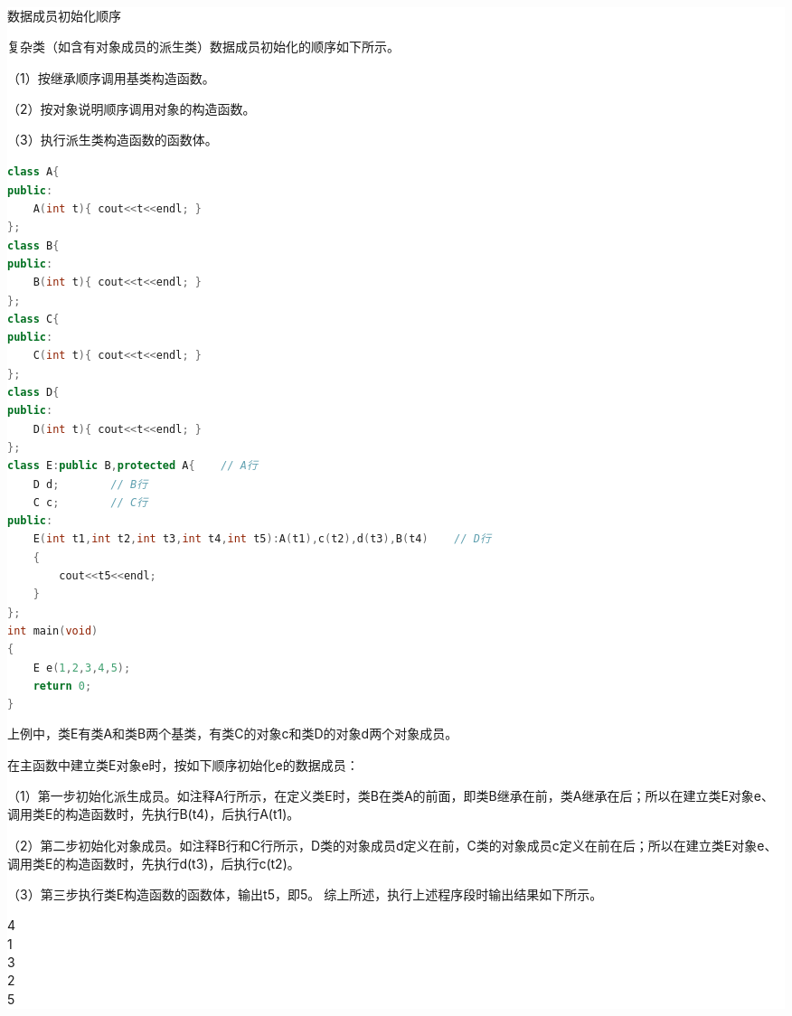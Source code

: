 数据成员初始化顺序

复杂类（如含有对象成员的派生类）数据成员初始化的顺序如下所示。

（1）按继承顺序调用基类构造函数。

（2）按对象说明顺序调用对象的构造函数。

（3）执行派生类构造函数的函数体。

```cpp
class A{
public:
    A(int t){ cout<<t<<endl; }
};
class B{
public:
    B(int t){ cout<<t<<endl; }
};
class C{
public:
    C(int t){ cout<<t<<endl; }
};
class D{
public:
    D(int t){ cout<<t<<endl; }
};
class E:public B,protected A{    // A行
    D d;        // B行
    C c;        // C行
public:
    E(int t1,int t2,int t3,int t4,int t5):A(t1),c(t2),d(t3),B(t4)    // D行
    {
        cout<<t5<<endl;
    }
};
int main(void)
{
    E e(1,2,3,4,5);
    return 0;
}

```
上例中，类E有类A和类B两个基类，有类C的对象c和类D的对象d两个对象成员。

在主函数中建立类E对象e时，按如下顺序初始化e的数据成员：

（1）第一步初始化派生成员。如注释A行所示，在定义类E时，类B在类A的前面，即类B继承在前，类A继承在后；所以在建立类E对象e、调用类E的构造函数时，先执行B(t4)，后执行A(t1)。

（2）第二步初始化对象成员。如注释B行和C行所示，D类的对象成员d定义在前，C类的对象成员c定义在前在后；所以在建立类E对象e、调用类E的构造函数时，先执行d(t3)，后执行c(t2)。

（3）第三步执行类E构造函数的函数体，输出t5，即5。
综上所述，执行上述程序段时输出结果如下所示。

4  
1  
3  
2  
5  
